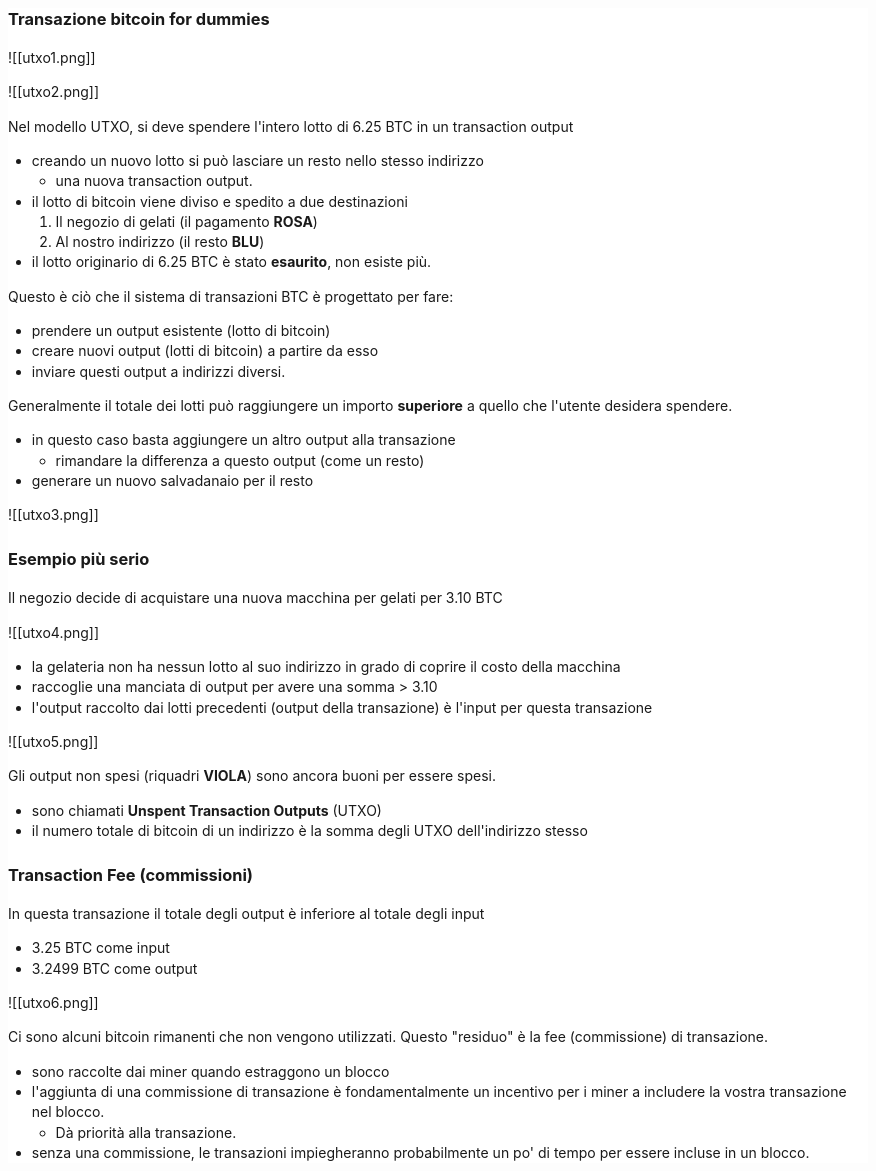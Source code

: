 ### Transazione bitcoin for dummies

![[utxo1.png]]

![[utxo2.png]]

Nel modello UTXO, si deve spendere l'intero lotto di 6.25 BTC in un transaction output
- creando un nuovo lotto si può lasciare un resto nello stesso indirizzo
	- una nuova transaction output.
- il lotto di bitcoin viene diviso e spedito a due destinazioni
	1. Il negozio di gelati (il pagamento **ROSA**)
	2. Al nostro indirizzo (il resto **BLU**)
- il lotto originario di 6.25 BTC è stato **esaurito**, non esiste più.

Questo è ciò che il sistema di transazioni BTC è progettato per fare:
- prendere un output esistente (lotto di bitcoin)
- creare nuovi output (lotti di bitcoin) a partire da esso
- inviare questi output a indirizzi diversi.

Generalmente il totale dei lotti può raggiungere un importo **superiore** a quello che l'utente desidera spendere.
- in questo caso basta aggiungere un altro output alla transazione
	- rimandare la differenza a questo output (come un resto)
- generare un nuovo salvadanaio per il resto

![[utxo3.png]]

### Esempio più serio
Il negozio decide di acquistare una nuova macchina per gelati per 3.10 BTC

![[utxo4.png]]

- la gelateria non ha nessun lotto al suo indirizzo in grado di coprire il costo della macchina
- raccoglie una manciata di output per avere una somma > 3.10
- l'output raccolto dai lotti precedenti (output della transazione) è l'input per questa transazione



![[utxo5.png]]

Gli output non spesi (riquadri **VIOLA**) sono ancora buoni per essere spesi.
- sono chiamati **Unspent Transaction Outputs** (UTXO)
- il numero totale di bitcoin di un indirizzo è la somma degli UTXO dell'indirizzo stesso

### Transaction Fee (commissioni)
In questa transazione il totale degli output è inferiore al totale degli input
- 3.25 BTC come input
- 3.2499 BTC come output

![[utxo6.png]]

Ci sono alcuni bitcoin rimanenti che non vengono utilizzati. Questo "residuo" è la fee (commissione) di transazione.
- sono raccolte dai miner quando estraggono un blocco
- l'aggiunta di una commissione di transazione è fondamentalmente un incentivo per i miner a includere la vostra transazione nel blocco. 
	- Dà priorità alla transazione.
- senza una commissione, le transazioni impiegheranno probabilmente un po' di tempo per essere incluse in un blocco.
